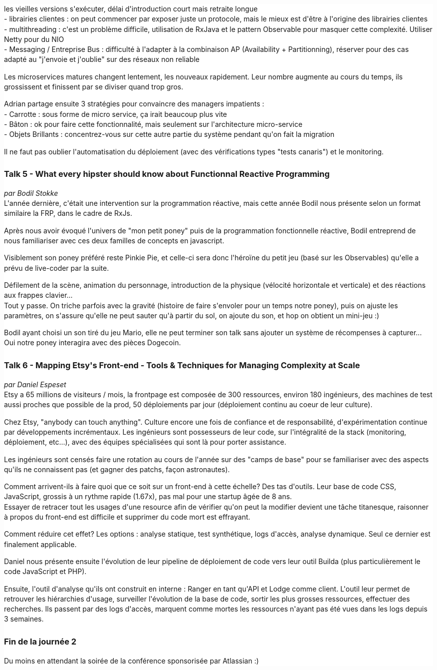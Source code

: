 les vieilles versions s'exécuter, délai d'introduction court mais retraite longue<br />  - librairies clientes : on peut commencer par exposer juste un protocole, mais le mieux est d'être à l'origine des librairies clientes<br />  - multithreading : c'est un problème difficile, utilisation de RxJava et le pattern Observable pour masquer cette complexité. Utiliser Netty pour du NIO<br />  - Messaging / Entreprise Bus : difficulté à l'adapter à la combinaison AP (Availability + Partitionning), réserver pour des cas adapté au "j'envoie et j'oublie" sur des réseaux non reliable</p> <p>Les microservices matures changent lentement, les nouveaux rapidement. Leur nombre augmente au cours du temps, ils grossissent et finissent par se diviser quand trop gros.</p> <p>Adrian partage ensuite 3 stratégies pour convaincre des managers impatients : <br />  - Carrotte : sous forme de micro service, ça irait beaucoup plus vite<br />  - Bâton : ok pour faire cette fonctionnalité, mais seulement sur l'architecture micro-service<br />  - Objets Brillants : concentrez-vous sur cette autre partie du système pendant qu'on fait la migration </p> <p>Il ne faut pas oublier l'automatisation du déploiement (avec des vérifications types "tests canaris") et le monitoring.</p> <h3>Talk 5 - What every hipster should know about Functionnal Reactive Programming</h3> <p><em>par Bodil Stokke</em><br /> L'année dernière, c'était une intervention sur la programmation réactive, mais cette année Bodil nous présente selon un format similaire la FRP, dans le cadre de RxJs.</p> <p>Après nous avoir évoqué l'univers de "mon petit poney" puis de la programmation fonctionnelle réactive, Bodil entreprend de nous familiariser avec ces deux familles de concepts en javascript.</p> <p>Visiblement son poney préféré reste Pinkie Pie, et celle-ci sera donc l'héroïne du petit jeu (basé sur les Observables) qu'elle a prévu de live-coder par la suite.</p> <p>Défilement de la scène, animation du personnage, introduction de la physique (vélocité horizontale et verticale) et des réactions aux frappes clavier... <br /> Tout y passe. On triche parfois avec la gravité (histoire de faire s'envoler pour un temps notre poney), puis on ajuste les paramètres, on s'assure qu'elle ne peut sauter qu'à partir du sol, on ajoute du son, et hop on obtient un mini-jeu :)</p> <p>Bodil ayant choisi un son tiré du jeu Mario, elle ne peut terminer son talk sans ajouter un système de récompenses à capturer... Oui notre poney interagira avec des pièces Dogecoin.</p> <h3>Talk 6 - Mapping Etsy's Front-end - Tools &amp; Techniques for Managing Complexity at Scale</h3> <p><em>par Daniel Espeset</em><br /> Etsy a 65 millions de visiteurs / mois, la frontpage est composée de 300 ressources, environ 180 ingénieurs, des machines de test aussi proches que possible de la prod, 50 déploiements par jour (déploiement continu au coeur de leur culture).</p> <p>Chez Etsy, "anybody can touch anything". Culture encore une fois de confiance et de responsabilité, d'expérimentation continue par développements incrémentaux. Les ingénieurs sont possesseurs de leur code, sur l'intégralité de la stack (monitoring, déploiement, etc...), avec des équipes spécialisées qui sont là pour porter assistance. </p> <p>Les ingénieurs sont censés faire une rotation au cours de l'année sur des "camps de base" pour se familiariser avec des aspects qu'ils ne connaissent pas (et gagner des patchs, façon astronautes).</p> <p>Comment arrivent-ils à faire quoi que ce soit sur un front-end à cette échelle? Des tas d'outils. Leur base de code CSS, JavaScript, grossis à un rythme rapide (1.67x), pas mal pour une startup âgée de 8 ans.<br /> Essayer de retracer tout les usages d'une resource afin de vérifier qu'on peut la modifier devient une tâche titanesque, raisonner à propos du front-end est difficile et supprimer du code mort est effrayant.</p> <p>Comment réduire cet effet? Les options : analyse statique, test synthétique, logs d'accès, analyse dynamique. Seul ce dernier est finalement applicable.</p> <p>Daniel nous présente ensuite l'évolution de leur pipeline de déploiement de code vers leur outil Builda (plus particulièrement le code JavaScript et PHP).</p> <p>Ensuite, l'outil d'analyse qu'ils ont construit en interne : Ranger en tant qu'API et Lodge comme client. L'outil leur permet de retrouver les hiérarchies d'usage, surveiller l'évolution de la base de code, sortir les plus grosses ressources, effectuer des recherches. Ils passent par des logs d'accès, marquent comme mortes les ressources n'ayant pas été vues dans les logs depuis 3 semaines.</p> <h3>Fin de la journée 2</h3> <p>Du moins en attendant la soirée de la conférence sponsorisée par Atlassian :)</p> 